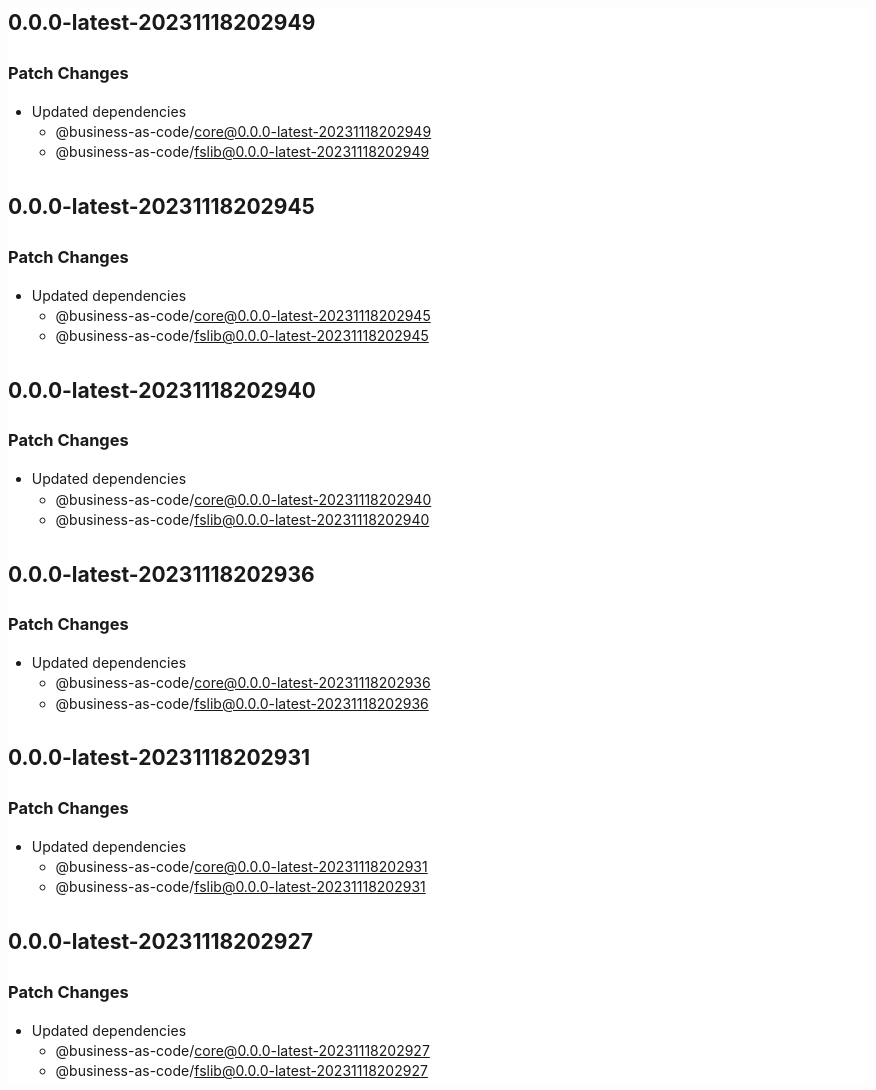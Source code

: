 ## 0.0.0-latest-20231118202949

### Patch Changes

- Updated dependencies
  - @business-as-code/core@0.0.0-latest-20231118202949
  - @business-as-code/fslib@0.0.0-latest-20231118202949

## 0.0.0-latest-20231118202945

### Patch Changes

- Updated dependencies
  - @business-as-code/core@0.0.0-latest-20231118202945
  - @business-as-code/fslib@0.0.0-latest-20231118202945

## 0.0.0-latest-20231118202940

### Patch Changes

- Updated dependencies
  - @business-as-code/core@0.0.0-latest-20231118202940
  - @business-as-code/fslib@0.0.0-latest-20231118202940

## 0.0.0-latest-20231118202936

### Patch Changes

- Updated dependencies
  - @business-as-code/core@0.0.0-latest-20231118202936
  - @business-as-code/fslib@0.0.0-latest-20231118202936

## 0.0.0-latest-20231118202931

### Patch Changes

- Updated dependencies
  - @business-as-code/core@0.0.0-latest-20231118202931
  - @business-as-code/fslib@0.0.0-latest-20231118202931

## 0.0.0-latest-20231118202927

### Patch Changes

- Updated dependencies
  - @business-as-code/core@0.0.0-latest-20231118202927
  - @business-as-code/fslib@0.0.0-latest-20231118202927
